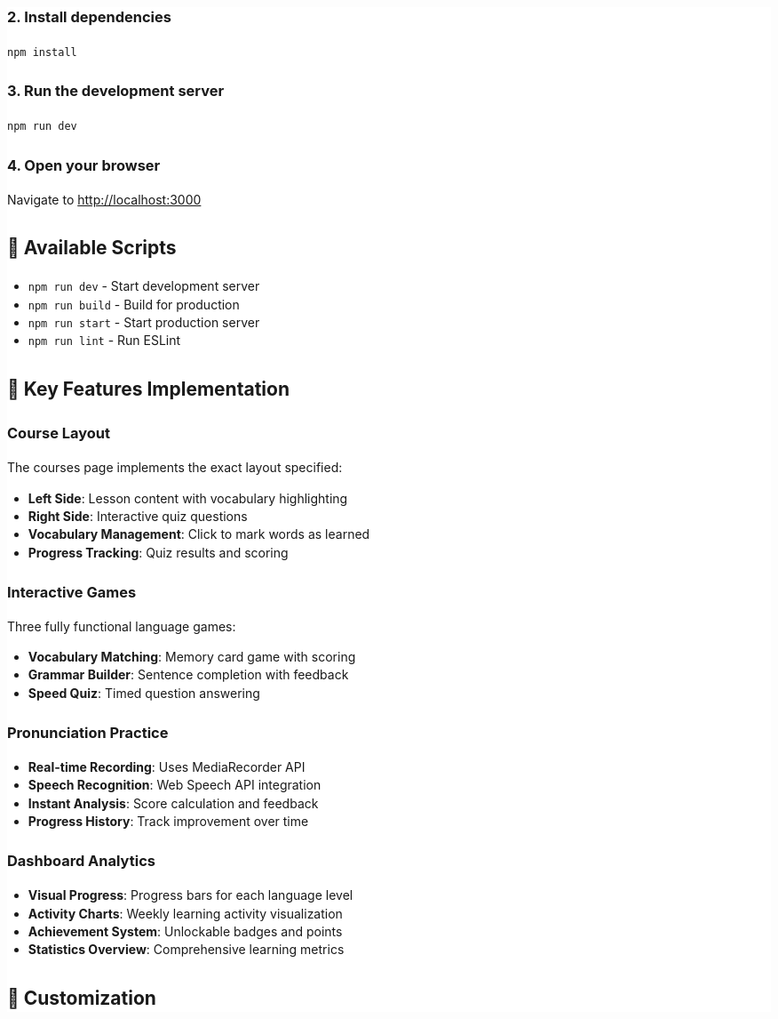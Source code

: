 ### 2. Install dependencies
```bash
npm install
```

### 3. Run the development server
```bash
npm run dev
```

### 4. Open your browser
Navigate to [http://localhost:3000](http://localhost:3000)

## 🎯 Available Scripts

- `npm run dev` - Start development server
- `npm run build` - Build for production
- `npm run start` - Start production server
- `npm run lint` - Run ESLint

## 🌟 Key Features Implementation

### Course Layout
The courses page implements the exact layout specified:
- **Left Side**: Lesson content with vocabulary highlighting
- **Right Side**: Interactive quiz questions
- **Vocabulary Management**: Click to mark words as learned
- **Progress Tracking**: Quiz results and scoring

### Interactive Games
Three fully functional language games:
- **Vocabulary Matching**: Memory card game with scoring
- **Grammar Builder**: Sentence completion with feedback
- **Speed Quiz**: Timed question answering

### Pronunciation Practice
- **Real-time Recording**: Uses MediaRecorder API
- **Speech Recognition**: Web Speech API integration
- **Instant Analysis**: Score calculation and feedback
- **Progress History**: Track improvement over time

### Dashboard Analytics
- **Visual Progress**: Progress bars for each language level
- **Activity Charts**: Weekly learning activity visualization
- **Achievement System**: Unlockable badges and points
- **Statistics Overview**: Comprehensive learning metrics

## 🎨 Customization
